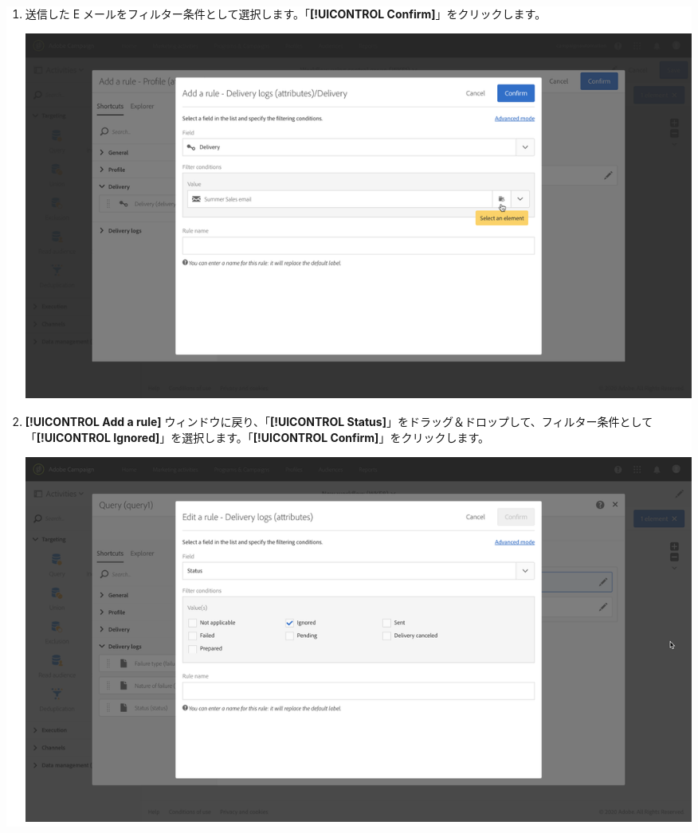 1. 送信した E メールをフィルター条件として選択します。「**[!UICONTROL Confirm]**」をクリックします。

   ![](assets/control-group-email-sent.png)

1. **[!UICONTROL Add a rule]** ウィンドウに戻り、「**[!UICONTROL Status]**」をドラッグ＆ドロップして、フィルター条件として「**[!UICONTROL Ignored]**」を選択します。「**[!UICONTROL Confirm]**」をクリックします。

   ![](assets/control-group-status-ignored.png)
